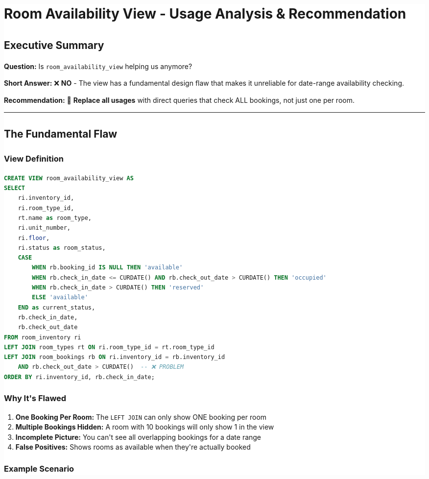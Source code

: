 # Room Availability View - Usage Analysis & Recommendation

## Executive Summary

**Question:** Is `room_availability_view` helping us anymore?

**Short Answer:** ❌ **NO** - The view has a fundamental design flaw that makes it unreliable for date-range availability checking.

**Recommendation:** 🔧 **Replace all usages** with direct queries that check ALL bookings, not just one per room.

---

## The Fundamental Flaw

### View Definition

```sql
CREATE VIEW room_availability_view AS
SELECT 
    ri.inventory_id,
    ri.room_type_id,
    rt.name as room_type,
    ri.unit_number,
    ri.floor,
    ri.status as room_status,
    CASE 
        WHEN rb.booking_id IS NULL THEN 'available'
        WHEN rb.check_in_date <= CURDATE() AND rb.check_out_date > CURDATE() THEN 'occupied'
        WHEN rb.check_in_date > CURDATE() THEN 'reserved'
        ELSE 'available'
    END as current_status,
    rb.check_in_date,
    rb.check_out_date
FROM room_inventory ri
LEFT JOIN room_types rt ON ri.room_type_id = rt.room_type_id
LEFT JOIN room_bookings rb ON ri.inventory_id = rb.inventory_id
    AND rb.check_out_date > CURDATE()  -- ❌ PROBLEM
ORDER BY ri.inventory_id, rb.check_in_date;
```

### Why It's Flawed

1. **One Booking Per Room:** The `LEFT JOIN` can only show ONE booking per room
2. **Multiple Bookings Hidden:** A room with 10 bookings will only show 1 in the view
3. **Incomplete Picture:** You can't see all overlapping bookings for a date range
4. **False Positives:** Shows rooms as available when they're actually booked

### Example Scenario
